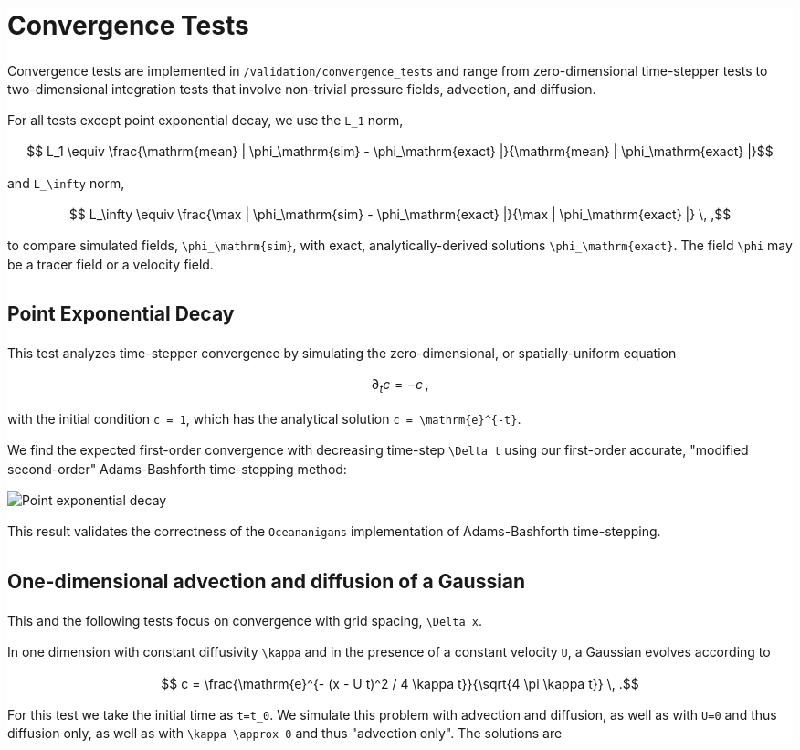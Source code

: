 # Convergence Tests

Convergence tests are implemented in `/validation/convergence_tests` and range
from zero-dimensional time-stepper tests to two-dimensional integration tests that
involve non-trivial pressure fields, advection, and diffusion.

For all tests except point exponential decay, we use the ``L_1`` norm,

```math
    L_1 \equiv \frac{\mathrm{mean} | \phi_\mathrm{sim} - \phi_\mathrm{exact} |}{\mathrm{mean} | \phi_\mathrm{exact} |}
```

and ``L_\infty`` norm,

```math
    L_\infty \equiv \frac{\max | \phi_\mathrm{sim} - \phi_\mathrm{exact} |}{\max | \phi_\mathrm{exact} |} \, ,
```

to compare simulated fields, ``\phi_\mathrm{sim}``, with exact, analytically-derived solutions
``\phi_\mathrm{exact}``.
The field ``\phi`` may be a tracer field or a velocity field.

## Point Exponential Decay

This test analyzes time-stepper convergence by simulating the zero-dimensional, or spatially-uniform equation

```math
    \partial_t c = - c \, ,
```

with the initial condition ``c = 1``, which has the analytical solution ``c = \mathrm{e}^{-t}``.

We find the expected first-order convergence with decreasing time-step ``\Delta t`` using our
first-order accurate, "modified second-order" Adams-Bashforth time-stepping method:

![Point exponential decay](convergence_plots/point_exponential_decay_time_stepper_convergence.png)

This result validates the correctness of the `Oceananigans` implementation of Adams-Bashforth time-stepping.

## One-dimensional advection and diffusion of a Gaussian

This and the following tests focus on convergence with grid spacing, ``\Delta x``.

In one dimension with constant diffusivity ``\kappa`` and in the presence of a
constant velocity ``U``, a Gaussian evolves according to

```math
    c = \frac{\mathrm{e}^{- (x - U t)^2 / 4 \kappa t}}{\sqrt{4 \pi \kappa t}} \, .
```

For this test we take the initial time as ``t=t_0``.
We simulate this problem with advection and diffusion, as well as with ``U=0`` and thus diffusion only, as well as with
``\kappa \approx 0`` and thus "advection only".
The solutions are
